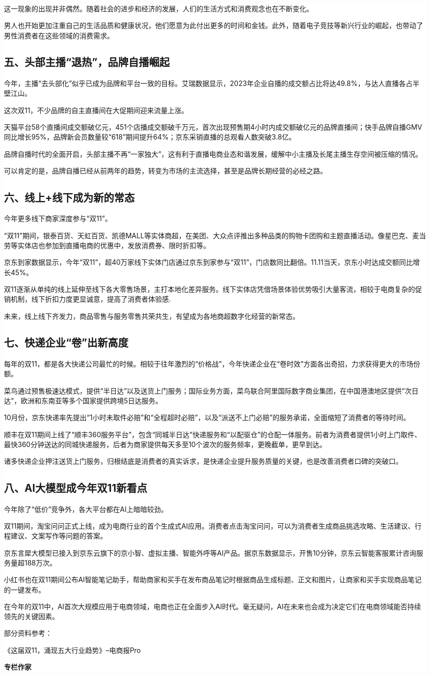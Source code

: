 这一现象的出现并非偶然。随着社会的进步和经济的发展，人们的生活方式和消费观念也在不断变化。

男人也开始更加注重自己的生活品质和健康状况，他们愿意为此付出更多的时间和金钱。此外，随着电子竞技等新兴行业的崛起，也带动了男性消费者在这些领域的消费需求。

## 五、头部主播“退热”，品牌自播崛起

今年，主播“去头部化”似乎已成为品牌和平台一致的目标。艾瑞数据显示，2023年企业自播的成交额占比将达49.8%，与达人直播各占半壁江山。

这次双11，不少品牌的自主直播间在大促期间迎来流量上涨。

天猫平台58个直播间成交额破亿元，451个店播成交额破千万元，首次出现预售期4小时内成交额破亿元的品牌直播间；快手品牌自播GMV同比增长95%，品牌新会员数量较“618”期间提升64%；京东采销直播的总观看人数突破3.8亿。

品牌自播时代的全面开启，头部主播不再“一家独大”，这有利于直播电商业态和谐发展，缓解中小主播及长尾主播生存空间被压缩的情况。

可以肯定的是，品牌自播已经从前两年的趋势，转变为市场的主流选择，甚至是品牌长期经营的必经之路。

## 六、线上+线下成为新的常态

今年更多线下商家深度参与“双11”。

“双11”期间，银泰百货、天虹百货、凯德MALL等实体商超，在美团、大众点评推出多种品类的购物卡团购和主题直播活动。像星巴克、麦当劳等实体店也参加到直播电商的优惠中，发放消费券、限时折扣等。

京东到家数据显示，今年“双11”，超40万家线下实体门店通过京东到家参与“双11”，门店数同比翻倍。11.11当天，京东小时达成交额同比增长45%。

双11逐渐从单纯的线上延伸至线下各大零售场景，主打本地化差异服务。线下实体店凭借场景体验优势吸引大量客流，相较于电商复杂的促销机制，线下折扣力度更显诚意，提高了消费者体验感.

未来，线上线下齐发力，商品零售与服务零售共荣共生，有望成为各地商超数字化经营的新常态。

## 七、快递企业“卷”出新高度

每年的双11，都是各大快递公司最忙的时候。相较于往年激烈的“价格战”，今年快递企业在“卷时效”方面各出奇招，力求获得更大的市场份额。

菜鸟通过预售极速达模式，提供“半日达”以及送货上门服务；国际业务方面，菜鸟联合阿里国际数字商业集团，在中国港澳地区提供“次日达”，欧洲和东南亚等多个国家提供跨境5日达服务。

10月份，京东快递率先提出“1小时未取件必赔”和“全程超时必赔”，以及“派送不上门必赔”的服务承诺，全面缩短了消费者的等待时间。

顺丰在双11期间上线了“顺丰360服务平台”，包含“同城半日达”快递服务和“以配驱仓”的仓配一体服务。前者为消费者提供1小时上门取件、最快360分钟送达的同城快递服务，后者为商家提供每天多至10个波次的服务频率，更晚截单，更早到达。

诸多快递企业押注送货上门服务，归根结底是消费者的真实诉求，是快递企业提升服务质量的关键，也是改善消费者口碑的突破口。

## 八、AI大模型成今年双11新看点

今年除了“低价”竞争外，各大平台都在AI上暗暗较劲。

双11期间，淘宝问问正式上线，成为电商行业的首个生成式AI应用。消费者点击淘宝问问，可以为消费者生成商品挑选攻略、生活建议、行程建议、文案写作等问题的答案。

京东言犀大模型已接入到京东云旗下的京小智、虚拟主播、智能外呼等AI产品。据京东数据显示，开售10分钟，京东云智能客服累计咨询服务量超188万次。

小红书也在双11期间公布AI智能笔记助手，帮助商家和买手在发布商品笔记时根据商品生成标题、正文和图片，让商家和买手实现商品笔记的一键发布。

在今年的双11中，AI首次大规模应用于电商领域，电商也正在全面步入AI时代。毫无疑问，AI在未来也会成为决定它们在电商领域能否持续领先的关键因素。

部分资料参考：

《这届双11，涌现五大行业趋势》–电商报Pro

**专栏作家**

